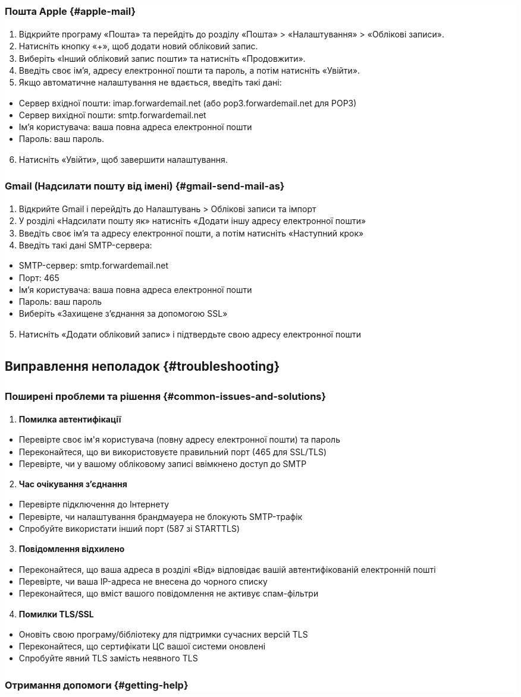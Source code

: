 ### Пошта Apple {#apple-mail}

1. Відкрийте програму «Пошта» та перейдіть до розділу «Пошта» > «Налаштування» > «Облікові записи».
2. Натисніть кнопку «+», щоб додати новий обліковий запис.
3. Виберіть «Інший обліковий запис пошти» та натисніть «Продовжити».
4. Введіть своє ім’я, адресу електронної пошти та пароль, а потім натисніть «Увійти».
5. Якщо автоматичне налаштування не вдається, введіть такі дані:
* Сервер вхідної пошти: imap.forwardemail.net (або pop3.forwardemail.net для POP3)
* Сервер вихідної пошти: smtp.forwardemail.net
* Ім’я користувача: ваша повна адреса електронної пошти
* Пароль: ваш пароль.
6. Натисніть «Увійти», щоб завершити налаштування.

### Gmail (Надсилати пошту від імені) {#gmail-send-mail-as}

1. Відкрийте Gmail і перейдіть до Налаштувань > Облікові записи та імпорт
2. У розділі «Надсилати пошту як» натисніть «Додати іншу адресу електронної пошти»
3. Введіть своє ім’я та адресу електронної пошти, а потім натисніть «Наступний крок»
4. Введіть такі дані SMTP-сервера:
* SMTP-сервер: smtp.forwardemail.net
* Порт: 465
* Ім’я користувача: ваша повна адреса електронної пошти
* Пароль: ваш пароль
* Виберіть «Захищене з’єднання за допомогою SSL»
5. Натисніть «Додати обліковий запис» і підтвердьте свою адресу електронної пошти

## Виправлення неполадок {#troubleshooting}

### Поширені проблеми та рішення {#common-issues-and-solutions}

1. **Помилка автентифікації**
* Перевірте своє ім'я користувача (повну адресу електронної пошти) та пароль
* Переконайтеся, що ви використовуєте правильний порт (465 для SSL/TLS)
* Перевірте, чи у вашому обліковому записі ввімкнено доступ до SMTP

2. **Час очікування з’єднання**
* Перевірте підключення до Інтернету
* Перевірте, чи налаштування брандмауера не блокують SMTP-трафік
* Спробуйте використати інший порт (587 зі STARTTLS)

3. **Повідомлення відхилено**
* Переконайтеся, що ваша адреса в розділі «Від» відповідає вашій автентифікованій електронній пошті
* Перевірте, чи ваша IP-адреса не внесена до чорного списку
* Переконайтеся, що вміст вашого повідомлення не активує спам-фільтри

4. **Помилки TLS/SSL**
* Оновіть свою програму/бібліотеку для підтримки сучасних версій TLS
* Переконайтеся, що сертифікати ЦС вашої системи оновлені
* Спробуйте явний TLS замість неявного TLS

### Отримання допомоги {#getting-help}
